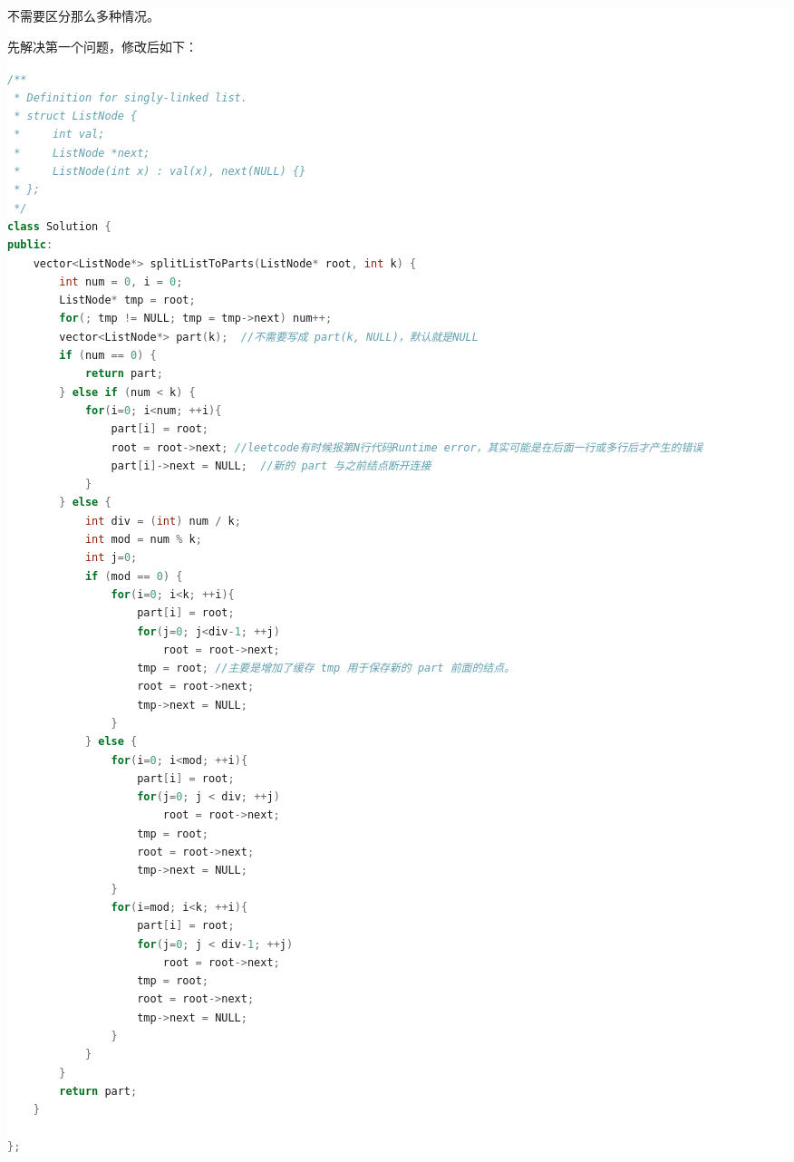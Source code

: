 不需要区分那么多种情况。



先解决第一个问题，修改后如下：

```c++
/**
 * Definition for singly-linked list.
 * struct ListNode {
 *     int val;
 *     ListNode *next;
 *     ListNode(int x) : val(x), next(NULL) {}
 * };
 */
class Solution {
public:
    vector<ListNode*> splitListToParts(ListNode* root, int k) {
        int num = 0, i = 0;
        ListNode* tmp = root;
        for(; tmp != NULL; tmp = tmp->next) num++;
        vector<ListNode*> part(k);  //不需要写成 part(k, NULL)，默认就是NULL
        if (num == 0) {
            return part;
        } else if (num < k) {
            for(i=0; i<num; ++i){
                part[i] = root;
                root = root->next; //leetcode有时候报第N行代码Runtime error，其实可能是在后面一行或多行后才产生的错误
                part[i]->next = NULL;  //新的 part 与之前结点断开连接
            }
        } else {
            int div = (int) num / k;
            int mod = num % k;
            int j=0;
            if (mod == 0) {
                for(i=0; i<k; ++i){
                    part[i] = root;
                    for(j=0; j<div-1; ++j)
                        root = root->next;
                    tmp = root; //主要是增加了缓存 tmp 用于保存新的 part 前面的结点。
                    root = root->next;
                    tmp->next = NULL;
                }
            } else {
                for(i=0; i<mod; ++i){
                    part[i] = root;
                    for(j=0; j < div; ++j)
                        root = root->next;
                    tmp = root;
                    root = root->next;
                    tmp->next = NULL;
                }
                for(i=mod; i<k; ++i){
                    part[i] = root;
                    for(j=0; j < div-1; ++j)
                        root = root->next;
                    tmp = root;
                    root = root->next;
                    tmp->next = NULL;
                }
            }
        }
        return part;
    }
    
};
```